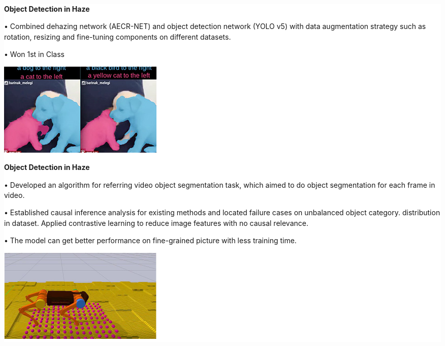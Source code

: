 <b>Object Detection in Haze</b>
  
  
• Combined dehazing network (AECR-NET) and object detection network (YOLO v5) with data augmentation strategy such as rotation, resizing and fine-tuning components on different datasets.
  
  
• Won 1st in Class

  
</div>
</div>



<div class='paper-box'><div class='paper-box-image'><div><img src='images/multimodal.jpg' alt="sym" width=300pt></div></div>
<div class='paper-box-text' markdown="1">

<b>Object Detection in Haze</b>
  
  
• Developed an algorithm for referring video object segmentation task, which aimed to do object segmentation for each frame in video.
  
  
  
  
• Established causal inference analysis for existing methods and located failure cases on unbalanced object category. distribution in dataset. Applied contrastive learning to reduce image features with no causal relevance.
 
  
  
 
• The model can get better performance on fine-grained picture with less training time. 


  
</div>
</div>


<div class='paper-box'><div class='paper-box-image'><div><img src='images/quardruped.jpg' alt="sym" width=300pt></div></div>
<div class='paper-box-text' markdown="1">
  